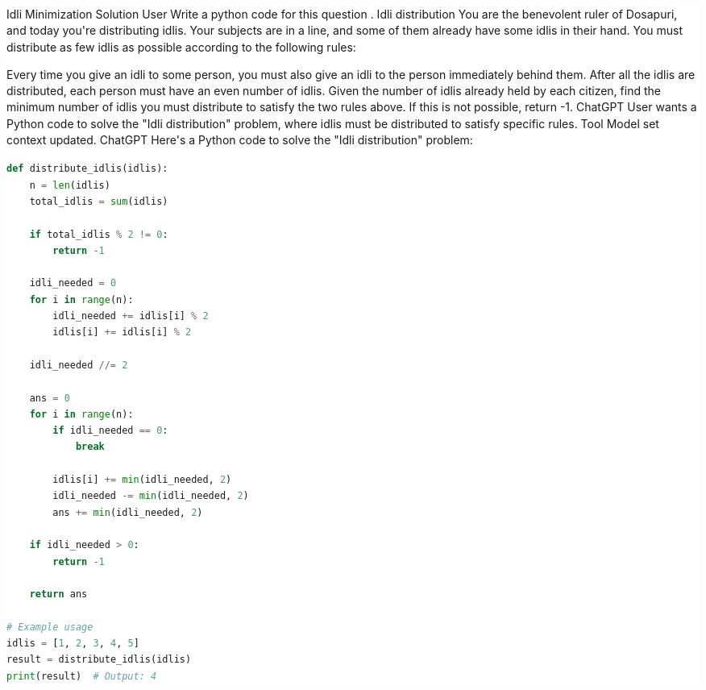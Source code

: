 Idli Minimization Solution
User
Write a python code for this question . Idli distribution
You are the benevolent ruler of Dosapuri, and today you're distributing idlis. Your subjects are in a line, and some of them already have some idlis in their hand. You must distribute as few idlis as possible according to the following rules:

Every time you give an idli to some person, you must also give an idli to the person immediately behind them.
After all the idlis are distributed, each person must have an even number of idlis.
Given the number of idlis already held by each citizen, find the minimum number of idlis you must distribute to satisfy the two rules above. If this is not possible, return -1.
ChatGPT
User wants a Python code to solve the "Idli distribution" problem, where idlis must be distributed to satisfy specific rules.
Tool
Model set context updated.
ChatGPT
Here's a Python code to solve the "Idli distribution" problem:

```python
def distribute_idlis(idlis):
    n = len(idlis)
    total_idlis = sum(idlis)
    
    if total_idlis % 2 != 0:
        return -1
    
    idli_needed = 0
    for i in range(n):
        idli_needed += idlis[i] % 2
        idlis[i] += idlis[i] % 2
    
    idli_needed //= 2
    
    ans = 0
    for i in range(n):
        if idli_needed == 0:
            break
        
        idlis[i] += min(idli_needed, 2)
        idli_needed -= min(idli_needed, 2)
        ans += min(idli_needed, 2)
    
    if idli_needed > 0:
        return -1
    
    return ans

# Example usage
idlis = [1, 2, 3, 4, 5]
result = distribute_idlis(idlis)
print(result)  # Output: 4
```
